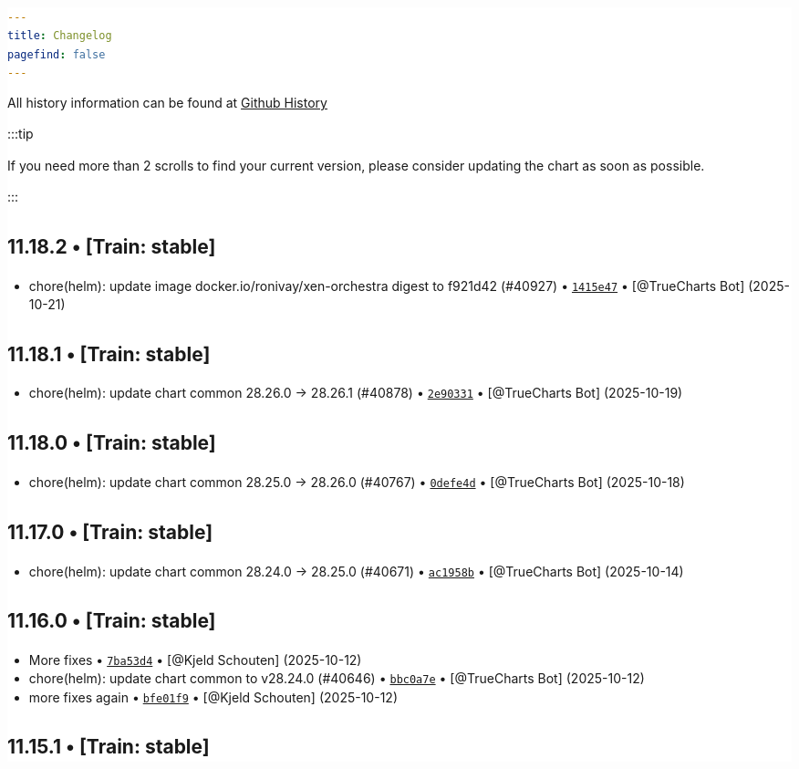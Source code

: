 ```yaml
---
title: Changelog
pagefind: false
---
```


All history information can be found at [Github History](https://github.com/trueforge-org/truecharts/commits/master/charts/stable/xen-orchestra)

:::tip

If you need more than 2 scrolls to find your current version, please consider updating the chart as soon as possible.

:::

## 11.18.2 • [Train: stable]

- chore(helm): update image docker.io/ronivay/xen-orchestra digest to f921d42 (#40927) • [`1415e47`](https://github.com/trueforge-org/truecharts/commit/1415e473f0bf10646755b16d36f8af503d75c78e) • [@TrueCharts Bot] (2025-10-21)

## 11.18.1 • [Train: stable]

- chore(helm): update chart common 28.26.0 → 28.26.1 (#40878) • [`2e90331`](https://github.com/trueforge-org/truecharts/commit/2e903316c8f43f88dfb876781b8d8ad1a2720de1) • [@TrueCharts Bot] (2025-10-19)

## 11.18.0 • [Train: stable]

- chore(helm): update chart common 28.25.0 → 28.26.0 (#40767) • [`0defe4d`](https://github.com/trueforge-org/truecharts/commit/0defe4df968bb0f1ed315cf3f8f8fe93909f119b) • [@TrueCharts Bot] (2025-10-18)

## 11.17.0 • [Train: stable]

- chore(helm): update chart common 28.24.0 → 28.25.0 (#40671) • [`ac1958b`](https://github.com/trueforge-org/truecharts/commit/ac1958bbcd6e3dc7e705f7515738109525ab064b) • [@TrueCharts Bot] (2025-10-14)

## 11.16.0 • [Train: stable]

- More fixes • [`7ba53d4`](https://github.com/trueforge-org/truecharts/commit/7ba53d4a8d11546a5b96b98a1472e6f6094d8e36) • [@Kjeld Schouten] (2025-10-12)
- chore(helm): update chart common to v28.24.0 (#40646) • [`bbc0a7e`](https://github.com/trueforge-org/truecharts/commit/bbc0a7e4c9814a6d7405c1b8f9eb1448648b5736) • [@TrueCharts Bot] (2025-10-12)
- more fixes again • [`bfe01f9`](https://github.com/trueforge-org/truecharts/commit/bfe01f93014c6f29f14dbd673273c4741dcabe33) • [@Kjeld Schouten] (2025-10-12)

## 11.15.1 • [Train: stable]
